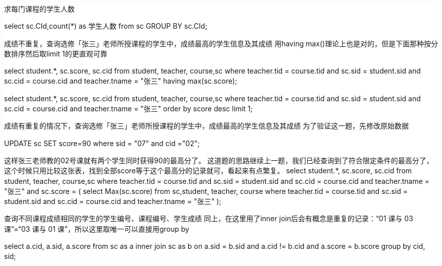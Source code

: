 
求每门课程的学生人数

select sc.CId,count(*) as 学生人数
from sc
GROUP BY sc.CId;


成绩不重复，查询选修「张三」老师所授课程的学生中，成绩最高的学生信息及其成绩
用having max()理论上也是对的，但是下面那种按分数排序然后取limit 1的更直观可靠

select student.*, sc.score, sc.cid from student, teacher, course,sc 
where teacher.tid = course.tid
and sc.sid = student.sid
and sc.cid = course.cid
and teacher.tname = "张三"
having max(sc.score);

select student.*, sc.score, sc.cid from student, teacher, course,sc 
where teacher.tid = course.tid
and sc.sid = student.sid
and sc.cid = course.cid
and teacher.tname = "张三"
order by score desc
limit 1;


成绩有重复的情况下，查询选修「张三」老师所授课程的学生中，成绩最高的学生信息及其成绩
为了验证这一题，先修改原始数据

UPDATE sc SET score=90
where sid = "07"
and cid ="02";

这样张三老师教的02号课就有两个学生同时获得90的最高分了。
这道题的思路继续上一题，我们已经查询到了符合限定条件的最高分了，这个时候只用比较这张表，找到全部score等于这个最高分的记录就可，看起来有点繁复。
select student.*, sc.score, sc.cid from student, teacher, course,sc 
where teacher.tid = course.tid
and sc.sid = student.sid
and sc.cid = course.cid
and teacher.tname = "张三"
and sc.score = (
    select Max(sc.score) 
    from sc,student, teacher, course
    where teacher.tid = course.tid
    and sc.sid = student.sid
    and sc.cid = course.cid
    and teacher.tname = "张三"
);


查询不同课程成绩相同的学生的学生编号、课程编号、学生成绩
同上，在这里用了inner join后会有概念是重复的记录：“01 课与 03课”=“03 课与 01 课”，所以这里取唯一可以直接用group by

select  a.cid, a.sid,  a.score from sc as a
inner join 
sc as b
on a.sid = b.sid
and a.cid != b.cid
and a.score = b.score
group by cid, sid;
